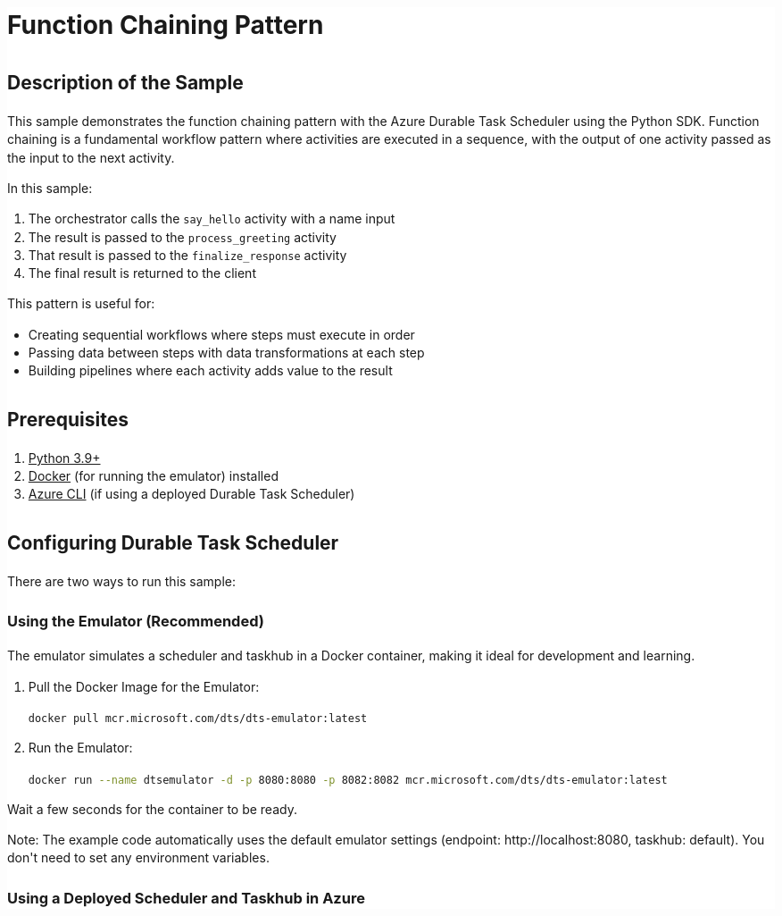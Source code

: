# Function Chaining Pattern

## Description of the Sample

This sample demonstrates the function chaining pattern with the Azure Durable Task Scheduler using the Python SDK. Function chaining is a fundamental workflow pattern where activities are executed in a sequence, with the output of one activity passed as the input to the next activity.

In this sample:
1. The orchestrator calls the `say_hello` activity with a name input
2. The result is passed to the `process_greeting` activity
3. That result is passed to the `finalize_response` activity
4. The final result is returned to the client

This pattern is useful for:
- Creating sequential workflows where steps must execute in order
- Passing data between steps with data transformations at each step
- Building pipelines where each activity adds value to the result

## Prerequisites

1. [Python 3.9+](https://www.python.org/downloads/)
2. [Docker](https://www.docker.com/products/docker-desktop/) (for running the emulator) installed
3. [Azure CLI](https://docs.microsoft.com/cli/azure/install-azure-cli) (if using a deployed Durable Task Scheduler)

## Configuring Durable Task Scheduler

There are two ways to run this sample:

### Using the Emulator (Recommended)

The emulator simulates a scheduler and taskhub in a Docker container, making it ideal for development and learning.

1. Pull the Docker Image for the Emulator:
   ```bash
   docker pull mcr.microsoft.com/dts/dts-emulator:latest
   ```

1. Run the Emulator:
   ```bash
   docker run --name dtsemulator -d -p 8080:8080 -p 8082:8082 mcr.microsoft.com/dts/dts-emulator:latest
   ```
Wait a few seconds for the container to be ready.

Note: The example code automatically uses the default emulator settings (endpoint: http://localhost:8080, taskhub: default). You don't need to set any environment variables.

### Using a Deployed Scheduler and Taskhub in Azure
